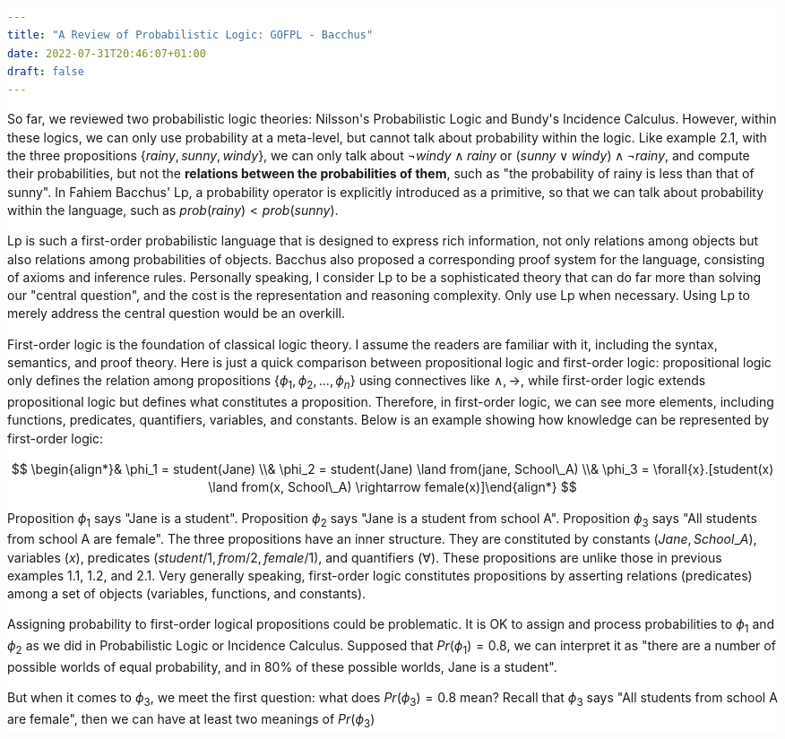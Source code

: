 ```yaml
---
title: "A Review of Probabilistic Logic: GOFPL - Bacchus"
date: 2022-07-31T20:46:07+01:00
draft: false
---
```



So far, we reviewed two probabilistic logic theories: Nilsson's Probabilistic Logic and Bundy's Incidence Calculus. However, within these logics, we can only use probability at a meta-level, but cannot talk about probability within the logic. Like example 2.1, with the three propositions $\{rainy, sunny, windy\}$, we can only talk about $\neg windy \land rainy$ or $(sunny \lor windy) \land \neg rainy$, and compute their probabilities, but not the **relations between the probabilities of them**, such as "the probability of rainy is less than that of sunny". In Fahiem Bacchus' Lp, a probability operator is explicitly introduced as a primitive, so that we can talk about probability within the language, such as $prob(rainy) < prob(sunny)$. 

Lp is such a first-order probabilistic language that is designed to express rich information, not only relations among objects but also relations among probabilities of objects. Bacchus also proposed a corresponding proof system for the language, consisting of axioms and inference rules. Personally speaking, I consider Lp to be a sophisticated theory that can do far more than solving our "central question", and the cost is the representation and reasoning complexity. Only use Lp when necessary. Using Lp to merely address the central question would be an overkill.

First-order logic is the foundation of classical logic theory. I assume the readers are familiar with it, including the syntax, semantics, and proof theory. Here is just a quick comparison between propositional logic and first-order logic: propositional logic only defines the relation among propositions $\{\phi_1, \phi_2, ..., \phi_n \}$ using connectives like $\land, \rightarrow$, while first-order logic extends propositional logic but defines what constitutes a proposition. Therefore, in first-order logic, we can see more elements, including functions, predicates, quantifiers, variables, and constants. Below is an example showing how knowledge can be represented by first-order logic:

$$
\begin{align*}& \phi_1 = student(Jane) \\& \phi_2 = student(Jane) \land from(jane, School\_A) \\& \phi_3 = \forall{x}.[student(x) \land from(x, School\_A) \rightarrow female(x)]\end{align*}
$$

Proposition $\phi_1$ says "Jane is a student". Proposition $\phi_2$ says "Jane is a student from school A". Proposition $\phi_3$ says "All students from school A are female". The three propositions have an inner structure. They are constituted by constants ($Jane, School\_A$), variables ($x$), predicates ($student/1, from/2, female/1$), and quantifiers ($\forall$). These propositions are unlike those in previous examples 1.1, 1.2, and 2.1. Very generally speaking, first-order logic constitutes propositions by asserting relations (predicates) among a set of objects (variables, functions, and constants). 

Assigning probability to first-order logical propositions could be problematic. It is OK to assign and process probabilities to $\phi_1$ and $\phi_2$ as we did in Probabilistic Logic or Incidence Calculus. Supposed that $Pr(\phi_1) = 0.8$, we can interpret it as "there are a number of possible worlds of equal probability, and in 80% of these possible worlds, Jane is a student".

 But when it comes to $\phi_3$, we meet the first question: what does $Pr(\phi_3) = 0.8$ mean? Recall that $\phi_3$ says "All students from school A are female", then we can have at least two meanings of $Pr(\phi_3)$
